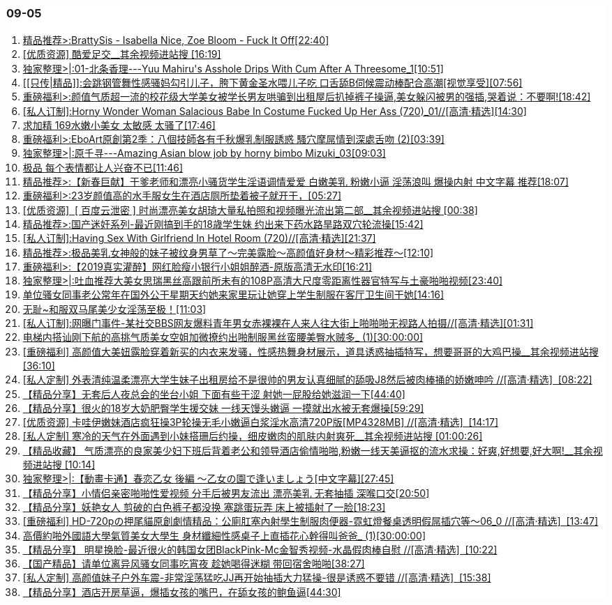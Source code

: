 ### 09-05
1. [ 精品推荐&gt;:BrattySis - Isabella Nice, Zoe Bloom - Fuck It Off[22:40] ]( https://xxhu73.com/embed/5795)
1. [ [优质资源] 酷爱足交__其余视频进站搜 [16:19] ]( https://baiduyunkan.com/embed/21322ffff615371aae2f5508cd95975e47a01?id=6283)
1. [ 独家整理&gt;|:01-北条香理---Yuu Mahiru&#39;s Asshole Drips With Cum After A Threesome_1[10:51] ]( https://ppx222.com/embed/14040)
1. [ [[只传|精品]]:会跳钢管舞性感骚妈勾引儿子，胯下黄金圣水喂儿子吃 口舌舔B伺候震动棒配合高潮[视觉享受][07:56] ]( https://yaoshe124.com/embed/18878)
1. [ 重磅福利&gt;:颜值气质超一流的校花级大学美女被学长男友哄骗到出租屋后扒掉裤子操逼,美女躲闪被男的强插,哭着说：不要啊![18:42] ]( https://hctv4.xyz/embed/6990)
1. [ [私人订制]:Horny Wonder Woman Salacious Babe In Costume Fucked Up Her Ass (720)_01//[高清·精选][14:30] ]( https://yuese102.com/embed/6369)
1. [ 求加精 169水嫩小美女 太敏感 太骚了[17:46] ]( http://91.9p9.xyz/ev.php?VID=50117lc9cQNSJH3A4QZkpaGXvHkfwRSlYWynezFAQdswgiv0)
1. [ 重磅福利&gt;:EboArt原創第2季：八個技師各有千秋爆乳制服誘惑 騷穴摩屌情到深處舌吻 (2)[03:39] ]( https://hctv4.xyz/embed/6087)
1. [ 独家整理&gt;|:原千寻---Amazing Asian blow job by horny bimbo Mizuki_03[09:03] ]( https://ppx222.com/embed/20024)
1. [ 极品 每个表情都让人兴奋不已[11:46] ]( http://91.9p9.xyz/ev.php?VID=ce6etxSbsm2bEcHAIAuMhSCpepHEm4Os3mMZLRy3uJuNubI8)
1. [ 精品推荐&gt;:【新春巨献】干爹老师和漂亮小骚货学生淫语调情爱爱 白嫩美乳 粉嫩小逼 淫荡浪叫 爆操内射 中文字幕 推荐[18:07] ]( https://xxhu73.com/embed/3156)
1. [ 重磅福利&gt;:23岁颜值高的水手服女生在酒店厕所垫着被子就开干，[05:27] ]( https://hctv4.xyz/embed/12101)
1. [ [优质资源]&nbsp; [ 百度云泄密 ] 时尚漂亮美女胡琦大量私拍照和视频曝光流出第二部__其余视频进站搜 [00:38] ]( https://baiduyunkan.com/embed/213226739c008fe34fad656a6c0a870af49e4?id=256)
1. [ 精品推荐&gt;:国产迷奸系列-最近刚搞到手的18歳学生妹 约出来下药水路旱路双穴轮流操[15:42] ]( https://xxhu73.com/embed/3255)
1. [ [私人订制]:Having Sex With Girlfriend In Hotel Room (720)//[高清·精选][21:37] ]( https://yuese102.com/embed/5292)
1. [ 精品推荐&gt;:极品美乳女神般的妹子被纹身男草了～完美露脸～高颜值好身材～精彩推荐～[12:10] ]( https://xxhu73.com/embed/5344)
1. [ 重磅福利&gt;:【2019真实灌醉】网红脸瘦小银行小姐姐醉酒-原版高清无水印[16:21] ]( https://hctv4.xyz/embed/4251)
1. [ 独家整理&gt;|:吐血推荐大美女思瑞黑丝高跟前所未有的108P高清大尺度零距离性器官特写与土豪啪啪视频[23:40] ]( https://ppx222.com/embed/3489)
1. [ 单位骚女同事老公常年在国外公干星期天约她来家里玩让她穿上学生制服在客厅卫生间干她[14:16] ]( https://kkembed.kdwshell.com/embed/68032)
1. [ 无耻~和服双马尾美少女淫荡至极！[11:03] ]( http://91.9p9.xyz/ev.php?VID=c856WXX9YZZxb9IYfHGQerzR4CEp9ew0ZFhPTLjjQANQ0svG)
1. [ [私人订制]:网曝门事件-某社交BBS网友爆料青年男女赤裸裸在人来人往大街上啪啪啪无视路人拍摄//[高清·精选][01:31] ]( https://yuese102.com/embed/10143)
1. [ 电梯内搭讪刚下航的高挑气质美女空姐加微撩约出啪制服黑丝蛮腰美臀水贼多_ (1)[30:00:00] ]( https://kkembed.kdwshell.com/embed/67666)
1. [ [重磅福利] 高颜值大美妞露脸穿着新买的内衣来发骚，性感热舞身材展示，道具诱惑抽插特写，想要哥哥的大鸡巴操__其余视频进站搜 [36:10] ]( https://baiduyunkan.com/embed/21322df3311c45f2bf0d00bdd02d98a050678?id=6858)
1. [ [私人定制] 外表清纯温柔漂亮大学生妹子出租房给不是很帅的男友认真细腻的舔吸J8然后被肉棒捅的娇嫩呻吟 //[高清·精选]&nbsp; [08:22] ]( https://baiduyunkan.com/embed/213228170689d838acdeeb0e44d17b3dad9a6?id=2230)
1. [ 【精品分享】无套后人夜总会的坐台小姐 下面有些干涩 射她一屁股给她滋润一下[44:40] ]( https://www.666dav.com/vod/136452/)
1. [ 【精品分享】很火的18岁大奶肥臀学生援交妹 一线天馒头嫩逼 一摸就出水被无套爆操[59:29] ]( https://www.666dav.com/vod/136451/)
1. [ [优质资源] 卡哇伊嫩妹酒店疯狂操3P轮操无毛小嫩逼白浆淫水高清720P版[MP4328MB] //[高清·精选]&nbsp; [14:17] ]( https://baiduyunkan.com/embed/21322bb20a7fca867357bb381f614ad755301?id=1818)
1. [ [私人定制] 寒冷的天气在外面遇到小妹搭珊后约操，细皮嫩肉的肌肤内射爽死__其余视频进站搜 [01:00:26] ]( https://baiduyunkan.com/embed/2132285272cb0487e5d753365ed43a1a3d33f?id=2710)
1. [ 【精品收藏】 气质漂亮的良家美少妇下班后背着老公和领导酒店偷情啪啪,粉嫩一线天美逼抠的流水求操：好爽,好想要,好大啊!__其余视频进站搜 [10:14] ]( https://baiduyunkan.com/embed/213229ff339630f21ac035efc9811f5655707?id=4458)
1. [ 独家整理&gt;|:【動畫卡通】春恋乙女 後編 ～乙女の園で逢いましょう[中文字幕][27:45] ]( https://ppx222.com/embed/21255)
1. [ 【精品分享】小情侣亲密啪啪性爱视频 分手后被男友流出 漂亮美乳 无套抽插 深喉口交[20:50] ]( https://www.666dav.com/vod/136455/)
1. [ 【精品分享】妖艳女人 剪破的白色裤子都没换 塞跳蛋玩弄 床上被插射了一脸[18:23] ]( https://ppse084.com/play/video.php?id=66)
1. [ [重磅福利] HD-720pの押尾貓原創劇情精品：公廁肛塞內射學生制服肉便器-霓虹燈餐桌透明假屌插穴等～06_0 //[高清·精选]&nbsp; [13:47] ]( https://baiduyunkan.com/embed/213226b65983908d28c87ff759247ade17ba6?id=1085)
1. [ 高價約啪外國語大學氣質美女大學生 身材纖細性感桌子上直插花心幹得叫爸爸_ (1)[30:00:00] ]( https://kkembed.kdwshell.com/embed/67658)
1. [ 【精品分享】 明星换脸-最近很火的韩国女团BlackPink-Mc金智秀视频-水晶假肉棒自慰 //[高清·精选]&nbsp; [10:22] ]( https://baiduyunkan.com/embed/21322b8c2889e3068ca00bebf9b96bc55a0b5?id=3510)
1. [ 【国产精品】请单位离异风骚女同事吃宵夜 趁她喝得迷糊 带回宿舍啪啪[38:27] ]( https://www.666dav.com/vod/136453/)
1. [ [私人定制] 高颜值妹子户外车震-非常淫荡猛吃JJ再开始抽插大力猛操-很是诱惑不要错 //[高清·精选]&nbsp; [15:38] ]( https://baiduyunkan.com/embed/213221b07c27952aab5311ce439278ee024bc?id=6865)
1. [ 【精品分享】酒店开房草逼，爆插女孩的嘴巴，在舔女孩的鲍鱼逼[44:30] ]( https://ppse084.com/play/video.php?id=63)